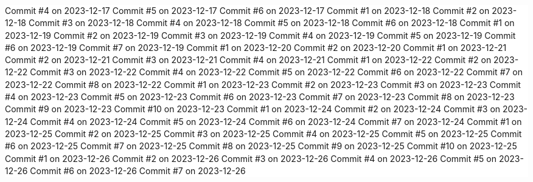 Commit #4 on 2023-12-17
Commit #5 on 2023-12-17
Commit #6 on 2023-12-17
Commit #1 on 2023-12-18
Commit #2 on 2023-12-18
Commit #3 on 2023-12-18
Commit #4 on 2023-12-18
Commit #5 on 2023-12-18
Commit #6 on 2023-12-18
Commit #1 on 2023-12-19
Commit #2 on 2023-12-19
Commit #3 on 2023-12-19
Commit #4 on 2023-12-19
Commit #5 on 2023-12-19
Commit #6 on 2023-12-19
Commit #7 on 2023-12-19
Commit #1 on 2023-12-20
Commit #2 on 2023-12-20
Commit #1 on 2023-12-21
Commit #2 on 2023-12-21
Commit #3 on 2023-12-21
Commit #4 on 2023-12-21
Commit #1 on 2023-12-22
Commit #2 on 2023-12-22
Commit #3 on 2023-12-22
Commit #4 on 2023-12-22
Commit #5 on 2023-12-22
Commit #6 on 2023-12-22
Commit #7 on 2023-12-22
Commit #8 on 2023-12-22
Commit #1 on 2023-12-23
Commit #2 on 2023-12-23
Commit #3 on 2023-12-23
Commit #4 on 2023-12-23
Commit #5 on 2023-12-23
Commit #6 on 2023-12-23
Commit #7 on 2023-12-23
Commit #8 on 2023-12-23
Commit #9 on 2023-12-23
Commit #10 on 2023-12-23
Commit #1 on 2023-12-24
Commit #2 on 2023-12-24
Commit #3 on 2023-12-24
Commit #4 on 2023-12-24
Commit #5 on 2023-12-24
Commit #6 on 2023-12-24
Commit #7 on 2023-12-24
Commit #1 on 2023-12-25
Commit #2 on 2023-12-25
Commit #3 on 2023-12-25
Commit #4 on 2023-12-25
Commit #5 on 2023-12-25
Commit #6 on 2023-12-25
Commit #7 on 2023-12-25
Commit #8 on 2023-12-25
Commit #9 on 2023-12-25
Commit #10 on 2023-12-25
Commit #1 on 2023-12-26
Commit #2 on 2023-12-26
Commit #3 on 2023-12-26
Commit #4 on 2023-12-26
Commit #5 on 2023-12-26
Commit #6 on 2023-12-26
Commit #7 on 2023-12-26